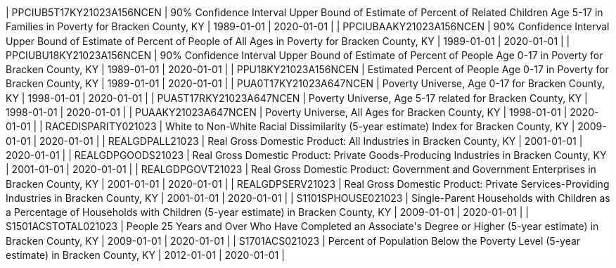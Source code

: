 | PPCIUB5T17KY21023A156NCEN | 90% Confidence Interval Upper Bound of Estimate of Percent of Related Children Age 5-17 in Families in Poverty for Bracken County, KY                                       | 1989-01-01          | 2020-01-01        |
| PPCIUBAAKY21023A156NCEN   | 90% Confidence Interval Upper Bound of Estimate of Percent of People of All Ages in Poverty for Bracken County, KY                                                          | 1989-01-01          | 2020-01-01        |
| PPCIUBU18KY21023A156NCEN  | 90% Confidence Interval Upper Bound of Estimate of Percent of People Age 0-17 in Poverty for Bracken County, KY                                                             | 1989-01-01          | 2020-01-01        |
| PPU18KY21023A156NCEN      | Estimated Percent of People Age 0-17 in Poverty for Bracken County, KY                                                                                                      | 1989-01-01          | 2020-01-01        |
| PUA0T17KY21023A647NCEN    | Poverty Universe, Age 0-17 for Bracken County, KY                                                                                                                           | 1998-01-01          | 2020-01-01        |
| PUA5T17RKY21023A647NCEN   | Poverty Universe, Age 5-17 related for Bracken County, KY                                                                                                                   | 1998-01-01          | 2020-01-01        |
| PUAAKY21023A647NCEN       | Poverty Universe, All Ages for Bracken County, KY                                                                                                                           | 1998-01-01          | 2020-01-01        |
| RACEDISPARITY021023       | White to Non-White Racial Dissimilarity (5-year estimate) Index for Bracken County, KY                                                                                      | 2009-01-01          | 2020-01-01        |
| REALGDPALL21023           | Real Gross Domestic Product: All Industries in Bracken County, KY                                                                                                           | 2001-01-01          | 2020-01-01        |
| REALGDPGOODS21023         | Real Gross Domestic Product: Private Goods-Producing Industries in Bracken County, KY                                                                                       | 2001-01-01          | 2020-01-01        |
| REALGDPGOVT21023          | Real Gross Domestic Product: Government and Government Enterprises in Bracken County, KY                                                                                    | 2001-01-01          | 2020-01-01        |
| REALGDPSERV21023          | Real Gross Domestic Product: Private Services-Providing Industries in Bracken County, KY                                                                                    | 2001-01-01          | 2020-01-01        |
| S1101SPHOUSE021023        | Single-Parent Households with Children as a Percentage of Households with Children (5-year estimate) in Bracken County, KY                                                  | 2009-01-01          | 2020-01-01        |
| S1501ACSTOTAL021023       | People 25 Years and Over Who Have Completed an Associate's Degree or Higher (5-year estimate) in Bracken County, KY                                                         | 2009-01-01          | 2020-01-01        |
| S1701ACS021023            | Percent of Population Below the Poverty Level (5-year estimate) in Bracken County, KY                                                                                       | 2012-01-01          | 2020-01-01        |